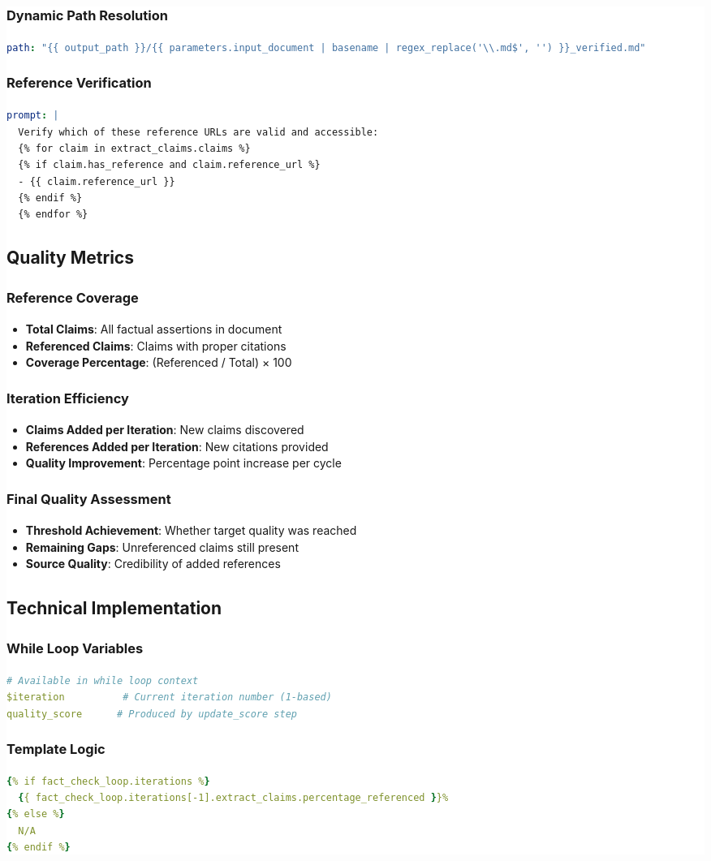 ### Dynamic Path Resolution
```yaml
path: "{{ output_path }}/{{ parameters.input_document | basename | regex_replace('\\.md$', '') }}_verified.md"
```

### Reference Verification
```yaml
prompt: |
  Verify which of these reference URLs are valid and accessible:
  {% for claim in extract_claims.claims %}
  {% if claim.has_reference and claim.reference_url %}
  - {{ claim.reference_url }}
  {% endif %}
  {% endfor %}
```

## Quality Metrics

### Reference Coverage
- **Total Claims**: All factual assertions in document
- **Referenced Claims**: Claims with proper citations
- **Coverage Percentage**: (Referenced / Total) × 100

### Iteration Efficiency
- **Claims Added per Iteration**: New claims discovered
- **References Added per Iteration**: New citations provided
- **Quality Improvement**: Percentage point increase per cycle

### Final Quality Assessment
- **Threshold Achievement**: Whether target quality was reached
- **Remaining Gaps**: Unreferenced claims still present
- **Source Quality**: Credibility of added references

## Technical Implementation

### While Loop Variables
```yaml
# Available in while loop context
$iteration          # Current iteration number (1-based)
quality_score      # Produced by update_score step
```

### Template Logic
```yaml
{% if fact_check_loop.iterations %}
  {{ fact_check_loop.iterations[-1].extract_claims.percentage_referenced }}%
{% else %}
  N/A
{% endif %}
```
